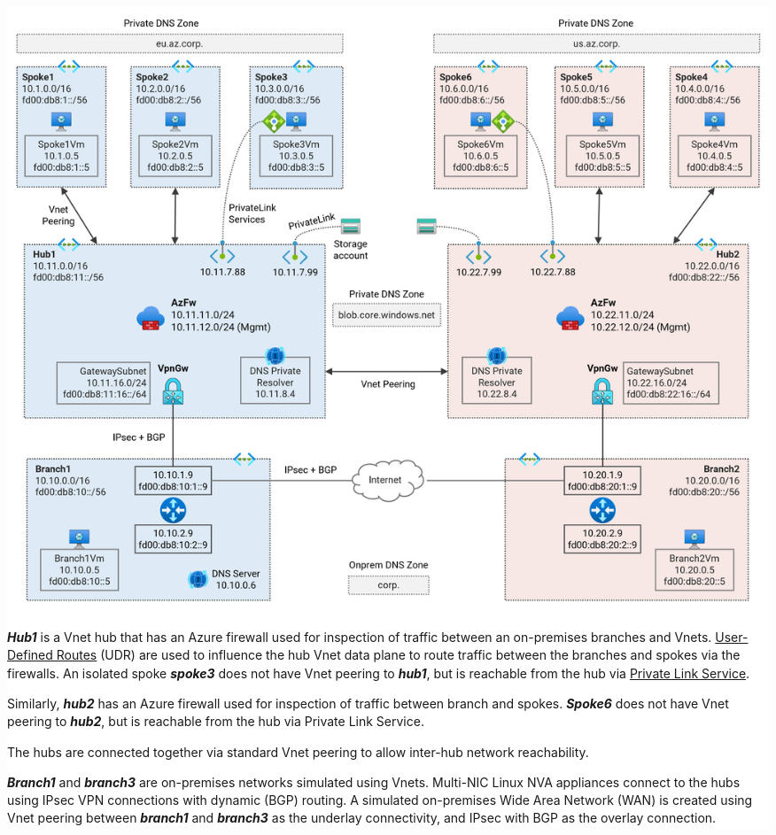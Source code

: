 <img src="../../images/scenarios/1-2-hub-spoke-azfw-dual-region.png" alt="Secured Hub and Spoke (Dual region)" width="1000">
<p>

***Hub1*** is a Vnet hub that has an Azure firewall used for inspection of traffic between an on-premises branches and Vnets. [User-Defined Routes](https://learn.microsoft.com/en-us/azure/virtual-network/virtual-networks-udr-overview#user-defined) (UDR) are used to influence the hub Vnet data plane to route traffic between the branches and spokes via the firewalls. An isolated spoke ***spoke3*** does not have Vnet peering to ***hub1***, but is reachable from the hub via [Private Link Service](https://learn.microsoft.com/en-us/azure/private-link/private-link-service-overview).

Similarly, ***hub2*** has an Azure firewall used for inspection of traffic between branch and spokes. ***Spoke6*** does not have Vnet peering to ***hub2***, but is reachable from the hub via Private Link Service.

The hubs are connected together via standard Vnet peering to allow inter-hub network reachability.

***Branch1*** and ***branch3*** are on-premises networks simulated using Vnets. Multi-NIC Linux NVA appliances connect to the hubs using IPsec VPN connections with dynamic (BGP) routing. A simulated on-premises Wide Area Network (WAN) is created using Vnet peering between ***branch1*** and ***branch3*** as the underlay connectivity, and IPsec with BGP as the overlay connection.
